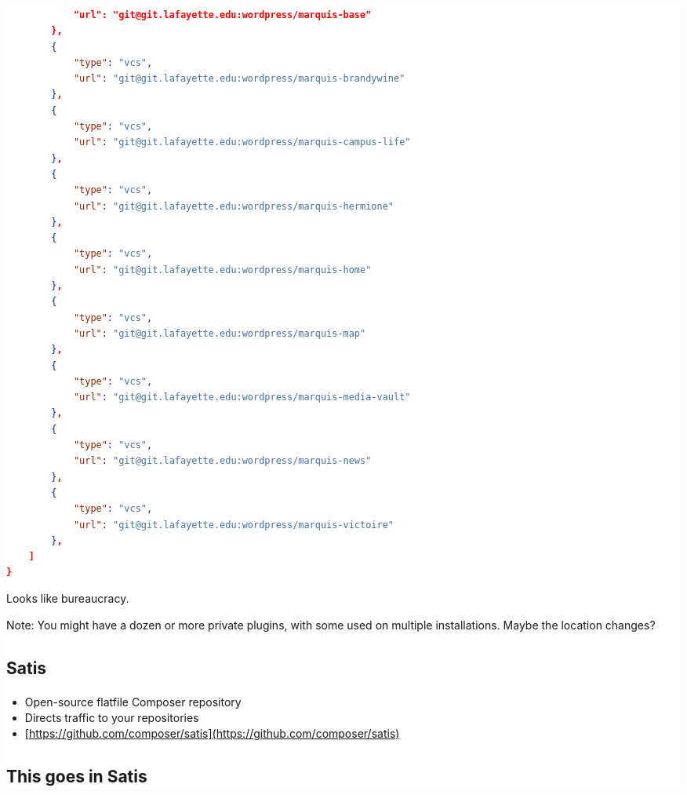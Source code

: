 ```json
			"url": "git@git.lafayette.edu:wordpress/marquis-base"
		},
		{
			"type": "vcs",
			"url": "git@git.lafayette.edu:wordpress/marquis-brandywine"
		},
		{
			"type": "vcs",
			"url": "git@git.lafayette.edu:wordpress/marquis-campus-life"
		},
		{
			"type": "vcs",
			"url": "git@git.lafayette.edu:wordpress/marquis-hermione"
		},
		{
			"type": "vcs",
			"url": "git@git.lafayette.edu:wordpress/marquis-home"
		},
		{
			"type": "vcs",
			"url": "git@git.lafayette.edu:wordpress/marquis-map"
		},
		{
			"type": "vcs",
			"url": "git@git.lafayette.edu:wordpress/marquis-media-vault"
		},
		{
			"type": "vcs",
			"url": "git@git.lafayette.edu:wordpress/marquis-news"
		},
		{
			"type": "vcs",
			"url": "git@git.lafayette.edu:wordpress/marquis-victoire"
		},
	]
}
```

Looks like bureaucracy.

Note: You might have a dozen or more private plugins, with some used on multiple installations. Maybe the location changes?


## Satis
- Open-source flatfile Composer repository
- Directs traffic to your repositories
- [https://github.com/composer/satis](https://github.com/composer/satis)


## This goes in Satis
